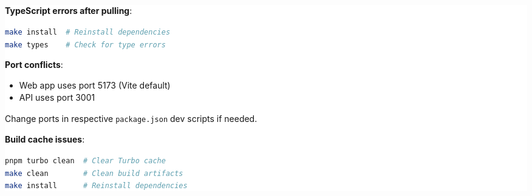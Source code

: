 **TypeScript errors after pulling**:
```bash
make install  # Reinstall dependencies
make types    # Check for type errors
```

**Port conflicts**:
- Web app uses port 5173 (Vite default)
- API uses port 3001

Change ports in respective `package.json` dev scripts if needed.

**Build cache issues**:
```bash
pnpm turbo clean  # Clear Turbo cache
make clean        # Clean build artifacts
make install      # Reinstall dependencies
```
